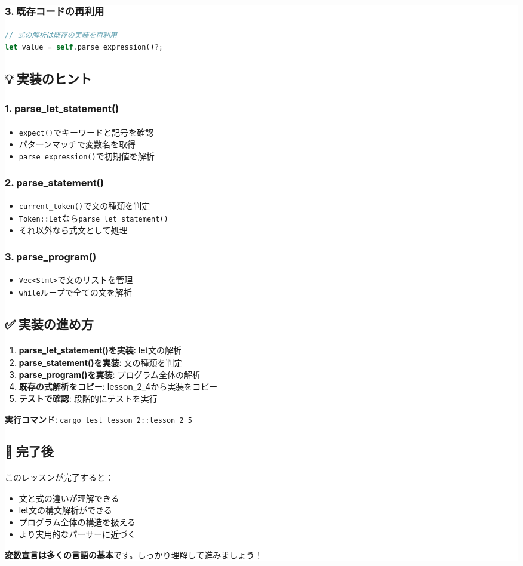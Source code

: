 ### 3. 既存コードの再利用

```rust
// 式の解析は既存の実装を再利用
let value = self.parse_expression()?;
```

## 💡 実装のヒント

### 1. parse_let_statement()

- `expect()`でキーワードと記号を確認
- パターンマッチで変数名を取得
- `parse_expression()`で初期値を解析

### 2. parse_statement()

- `current_token()`で文の種類を判定
- `Token::Let`なら`parse_let_statement()`
- それ以外なら式文として処理

### 3. parse_program()

- `Vec<Stmt>`で文のリストを管理
- `while`ループで全ての文を解析

## ✅ 実装の進め方

1. **parse_let_statement()を実装**: let文の解析
2. **parse_statement()を実装**: 文の種類を判定
3. **parse_program()を実装**: プログラム全体の解析
4. **既存の式解析をコピー**: lesson_2_4から実装をコピー
5. **テストで確認**: 段階的にテストを実行

**実行コマンド**: `cargo test lesson_2::lesson_2_5`

## 🎉 完了後

このレッスンが完了すると：
- 文と式の違いが理解できる
- let文の構文解析ができる
- プログラム全体の構造を扱える
- より実用的なパーサーに近づく

**変数宣言は多くの言語の基本**です。しっかり理解して進みましょう！